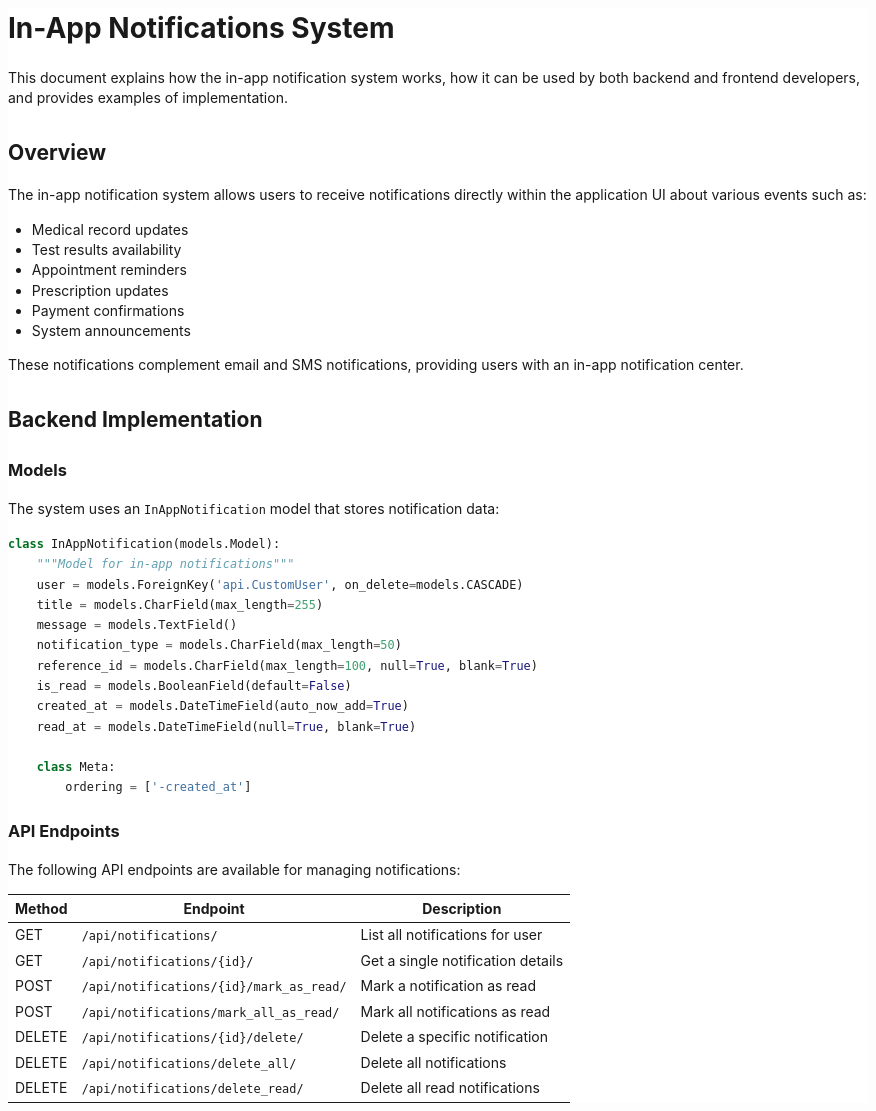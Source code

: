 # In-App Notifications System

This document explains how the in-app notification system works, how it can be used by both backend and frontend developers, and provides examples of implementation.

## Overview

The in-app notification system allows users to receive notifications directly within the application UI about various events such as:

- Medical record updates
- Test results availability
- Appointment reminders
- Prescription updates
- Payment confirmations
- System announcements

These notifications complement email and SMS notifications, providing users with an in-app notification center.

## Backend Implementation

### Models

The system uses an `InAppNotification` model that stores notification data:

```python
class InAppNotification(models.Model):
    """Model for in-app notifications"""
    user = models.ForeignKey('api.CustomUser', on_delete=models.CASCADE)
    title = models.CharField(max_length=255)
    message = models.TextField()
    notification_type = models.CharField(max_length=50)
    reference_id = models.CharField(max_length=100, null=True, blank=True)
    is_read = models.BooleanField(default=False)
    created_at = models.DateTimeField(auto_now_add=True)
    read_at = models.DateTimeField(null=True, blank=True)

    class Meta:
        ordering = ['-created_at']
```

### API Endpoints

The following API endpoints are available for managing notifications:

| Method | Endpoint                                 | Description                           |
|--------|------------------------------------------|---------------------------------------|
| GET    | `/api/notifications/`                    | List all notifications for user       |
| GET    | `/api/notifications/{id}/`               | Get a single notification details     |
| POST   | `/api/notifications/{id}/mark_as_read/`  | Mark a notification as read           |
| POST   | `/api/notifications/mark_all_as_read/`   | Mark all notifications as read        |
| DELETE | `/api/notifications/{id}/delete/`        | Delete a specific notification        |
| DELETE | `/api/notifications/delete_all/`         | Delete all notifications              |
| DELETE | `/api/notifications/delete_read/`        | Delete all read notifications         |
